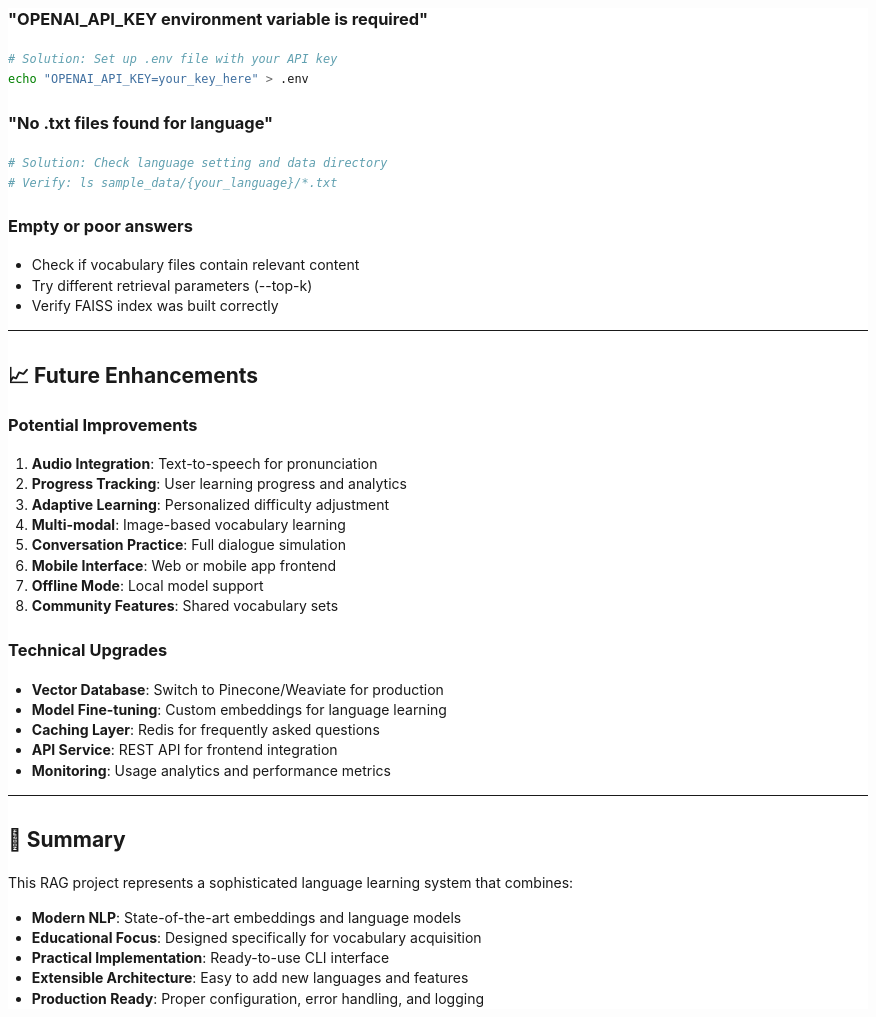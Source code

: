 ### "OPENAI_API_KEY environment variable is required"
```bash
# Solution: Set up .env file with your API key
echo "OPENAI_API_KEY=your_key_here" > .env
```

### "No .txt files found for language"
```bash
# Solution: Check language setting and data directory
# Verify: ls sample_data/{your_language}/*.txt
```

### Empty or poor answers
- Check if vocabulary files contain relevant content
- Try different retrieval parameters (--top-k)
- Verify FAISS index was built correctly

---

## 📈 Future Enhancements

### Potential Improvements

1. **Audio Integration**: Text-to-speech for pronunciation
2. **Progress Tracking**: User learning progress and analytics
3. **Adaptive Learning**: Personalized difficulty adjustment
4. **Multi-modal**: Image-based vocabulary learning
5. **Conversation Practice**: Full dialogue simulation
6. **Mobile Interface**: Web or mobile app frontend
7. **Offline Mode**: Local model support
8. **Community Features**: Shared vocabulary sets

### Technical Upgrades

- **Vector Database**: Switch to Pinecone/Weaviate for production
- **Model Fine-tuning**: Custom embeddings for language learning
- **Caching Layer**: Redis for frequently asked questions
- **API Service**: REST API for frontend integration
- **Monitoring**: Usage analytics and performance metrics

---

## 📝 Summary

This RAG project represents a sophisticated language learning system that combines:

- **Modern NLP**: State-of-the-art embeddings and language models
- **Educational Focus**: Designed specifically for vocabulary acquisition
- **Practical Implementation**: Ready-to-use CLI interface
- **Extensible Architecture**: Easy to add new languages and features
- **Production Ready**: Proper configuration, error handling, and logging
